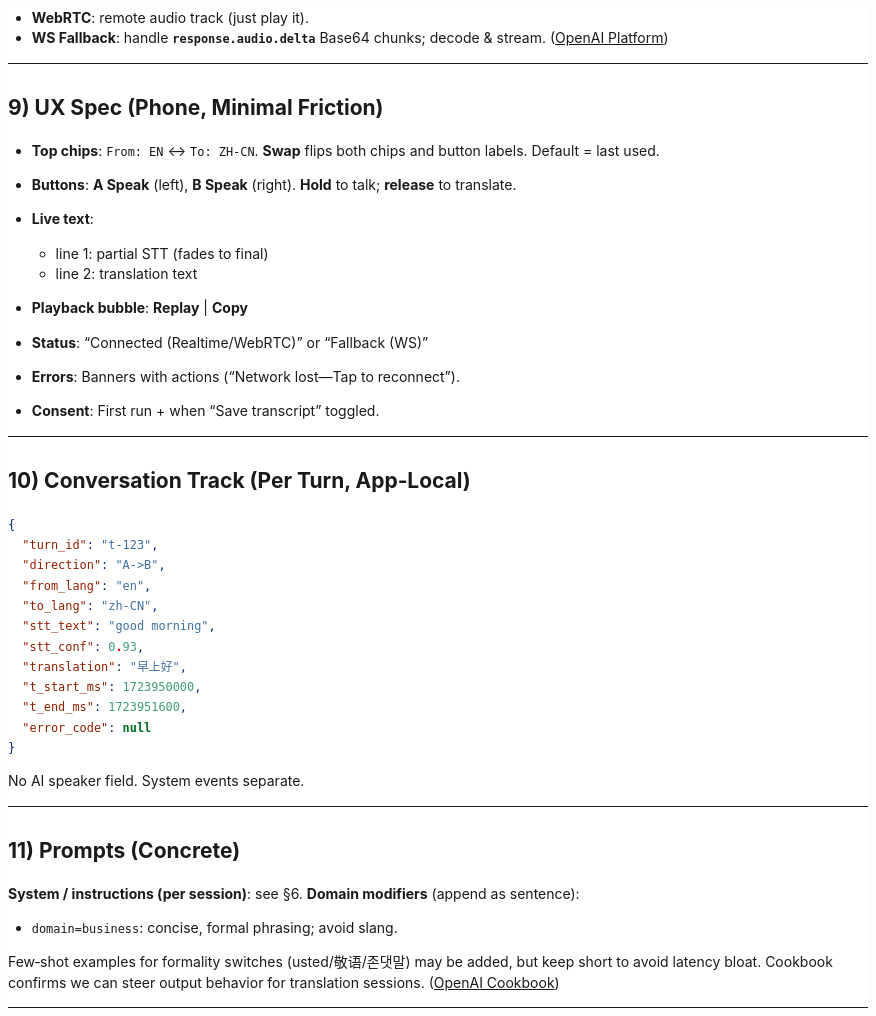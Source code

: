   * **WebRTC**: remote audio track (just play it).
  * **WS Fallback**: handle **`response.audio.delta`** Base64 chunks; decode & stream. ([OpenAI Platform][3])

---

## 9) UX Spec (Phone, Minimal Friction)

* **Top chips**: `From: EN` ↔ `To: ZH‑CN`. **Swap** flips both chips and button labels. Default = last used.
* **Buttons**: **A Speak** (left), **B Speak** (right). **Hold** to talk; **release** to translate.
* **Live text**:

  * line 1: partial STT (fades to final)
  * line 2: translation text
* **Playback bubble**: **Replay** | **Copy**
* **Status**: “Connected (Realtime/WebRTC)” or “Fallback (WS)”
* **Errors**: Banners with actions (“Network lost—Tap to reconnect”).
* **Consent**: First run + when “Save transcript” toggled.

---

## 10) Conversation Track (Per Turn, App‑Local)

```json
{
  "turn_id": "t-123",
  "direction": "A->B",
  "from_lang": "en",
  "to_lang": "zh-CN",
  "stt_text": "good morning",
  "stt_conf": 0.93,
  "translation": "早上好",
  "t_start_ms": 1723950000,
  "t_end_ms": 1723951600,
  "error_code": null
}
```

No AI speaker field. System events separate.

---

## 11) Prompts (Concrete)

**System / instructions (per session)**: see §6.
**Domain modifiers** (append as sentence):

* `domain=business`: concise, formal phrasing; avoid slang.

Few‑shot examples for formality switches (usted/敬语/존댓말) may be added, but keep short to avoid latency bloat. Cookbook confirms we can steer output behavior for translation sessions. ([OpenAI Cookbook][2])

---

[1]: https://platform.openai.com/docs/guides/realtime?utm_source=chatgpt.com "Realtime API - OpenAI API"
[2]: https://cookbook.openai.com/examples/voice_solutions/one_way_translation_using_realtime_api "Multi-Language One-Way Translation with the Realtime API"
[3]: https://platform.openai.com/docs/guides/realtime-conversations?utm_source=chatgpt.com "Realtime conversations - OpenAI API"
[4]: https://platform.openai.com/docs/api-reference/realtime-client-events/session/update?utm_source=chatgpt.com "OpenAI Platform"
[5]: https://platform.openai.com/docs/guides/realtime-transcription?utm_source=chatgpt.com "Realtime transcription - OpenAI API"
[6]: https://platform.openai.com/docs/api-reference/realtime-client-events/response/create?utm_source=chatgpt.com "OpenAI Platform"
[7]: https://platform.openai.com/docs/guides/text-to-speech/streaming-real-time-audio?utm_source=chatgpt.com "Text to speech - OpenAI API"
[8]: https://platform.openai.com/docs/guides/realtime/input-audio-buffer?utm_source=chatgpt.com "Realtime API - OpenAI API"
[9]: https://platform.openai.com/docs/guides/realtime-vad?utm_source=chatgpt.com "Voice activity detection (VAD) - OpenAI API"